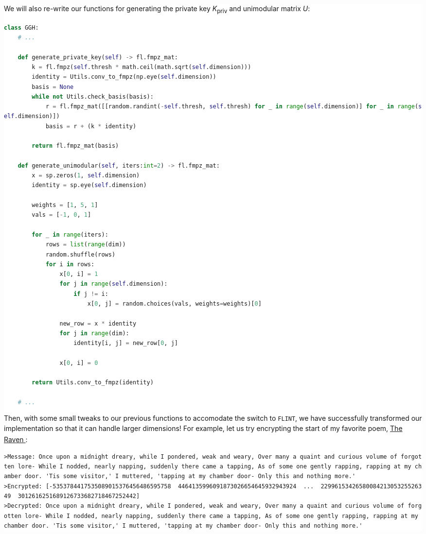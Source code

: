 We will also re-write our functions for generating the private key $K_\mathrm{priv}$ and unimodular matrix $U$:
```python
class GGH:
    # ...

    def generate_private_key(self) -> fl.fmpz_mat:
        k = fl.fmpz(self.thresh * math.ceil(math.sqrt(self.dimension)))
        identity = Utils.conv_to_fmpz(np.eye(self.dimension))
        basis = None
        while not Utils.check_basis(basis):
            r = fl.fmpz_mat([[random.randint(-self.thresh, self.thresh) for _ in range(self.dimension)] for _ in range(self.dimension)])
            basis = r + (k * identity)

        return fl.fmpz_mat(basis)

    def generate_unimodular(self, iters:int=2) -> fl.fmpz_mat:
        x = sp.zeros(1, self.dimension)
        identity = sp.eye(self.dimension)

        weights = [1, 5, 1]
        vals = [-1, 0, 1]

        for _ in range(iters):
            rows = list(range(dim))
            random.shuffle(rows)
            for i in rows:
                x[0, i] = 1
                for j in range(self.dimension):
                    if j != i:
                        x[0, j] = random.choices(vals, weights=weights)[0]

                new_row = x * identity
                for j in range(dim):
                    identity[i, j] = new_row[0, j]
                
                x[0, i] = 0
        
        return Utils.conv_to_fmpz(identity)
    
    # ...
```

Then, with some small tweaks to our previous functions to accomodate the switch to `FLINT`, we have successfully transformed our implementation so that it can handle larger dimensions! For example, let us try encrypting the start of my favorite poem, <a href="https://www.poetryfoundation.org/poems/48860/the-raven" target="_blank">The Raven <sup><i class='fas fa-external-link-alt arrow'></i></sup></a>:
```
>Message: Once upon a midnight dreary, while I pondered, weak and weary, Over many a quaint and curious volume of forgotten lore- While I nodded, nearly napping, suddenly there came a tapping, As of some one gently rapping, rapping at my chamber door. 'Tis some visitor,' I muttered, 'tapping at my chamber door- Only this and nothing more.'
>Encrypted: [-5353784417535089015376456486595758  4464135996091873026654645932943924  ...  2299615342658008421305325526349  3012616251689126733682718467252442]
>Decrypted: Once upon a midnight dreary, while I pondered, weak and weary, Over many a quaint and curious volume of forgotten lore- While I nodded, nearly napping, suddenly there came a tapping, As of some one gently rapping, rapping at my chamber door. 'Tis some visitor,' I muttered, 'tapping at my chamber door- Only this and nothing more.'
```